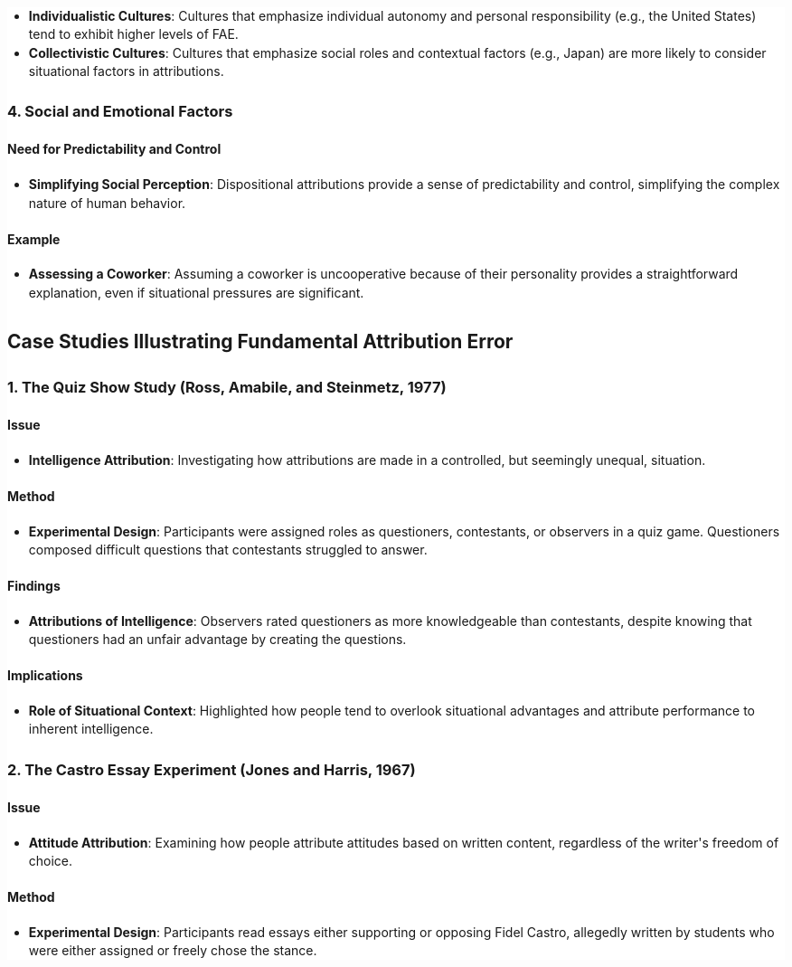 - **Individualistic Cultures**: Cultures that emphasize individual autonomy and personal responsibility (e.g., the United States) tend to exhibit higher levels of FAE.
- **Collectivistic Cultures**: Cultures that emphasize social roles and contextual factors (e.g., Japan) are more likely to consider situational factors in attributions.

### 4. Social and Emotional Factors

#### Need for Predictability and Control

- **Simplifying Social Perception**: Dispositional attributions provide a sense of predictability and control, simplifying the complex nature of human behavior.

#### Example

- **Assessing a Coworker**: Assuming a coworker is uncooperative because of their personality provides a straightforward explanation, even if situational pressures are significant.

## Case Studies Illustrating Fundamental Attribution Error

### 1. The Quiz Show Study (Ross, Amabile, and Steinmetz, 1977)

#### Issue

- **Intelligence Attribution**: Investigating how attributions are made in a controlled, but seemingly unequal, situation.

#### Method

- **Experimental Design**: Participants were assigned roles as questioners, contestants, or observers in a quiz game. Questioners composed difficult questions that contestants struggled to answer.

#### Findings

- **Attributions of Intelligence**: Observers rated questioners as more knowledgeable than contestants, despite knowing that questioners had an unfair advantage by creating the questions.

#### Implications

- **Role of Situational Context**: Highlighted how people tend to overlook situational advantages and attribute performance to inherent intelligence.

### 2. The Castro Essay Experiment (Jones and Harris, 1967)

#### Issue

- **Attitude Attribution**: Examining how people attribute attitudes based on written content, regardless of the writer's freedom of choice.

#### Method

- **Experimental Design**: Participants read essays either supporting or opposing Fidel Castro, allegedly written by students who were either assigned or freely chose the stance.
